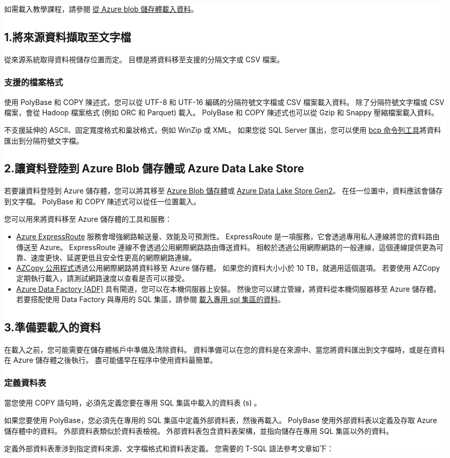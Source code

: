 如需載入教學課程，請參閱 [從 Azure blob 儲存體載入資料](./load-data-from-azure-blob-storage-using-copy.md)。

## <a name="1-extract-the-source-data-into-text-files"></a>1.將來源資料擷取至文字檔

從來源系統取得資料視儲存位置而定。 目標是將資料移至支援的分隔文字或 CSV 檔案。

### <a name="supported-file-formats"></a>支援的檔案格式

使用 PolyBase 和 COPY 陳述式，您可以從 UTF-8 和 UTF-16 編碼的分隔符號文字檔或 CSV 檔案載入資料。 除了分隔符號文字檔或 CSV 檔案，會從 Hadoop 檔案格式 (例如 ORC 和 Parquet) 載入。 PolyBase 和 COPY 陳述式也可以從 Gzip 和 Snappy 壓縮檔案載入資料。

不支援延伸的 ASCII、固定寬度格式和巢狀格式，例如 WinZip 或 XML。 如果您從 SQL Server 匯出，您可以使用 [bcp 命令列工具](/sql/tools/bcp-utility?toc=/azure/synapse-analytics/sql-data-warehouse/toc.json&bc=/azure/synapse-analytics/sql-data-warehouse/breadcrumb/toc.json&view=azure-sqldw-latest&preserve-view=true)將資料匯出到分隔符號文字檔。

## <a name="2-land-the-data-into-azure-blob-storage-or-azure-data-lake-store"></a>2.讓資料登陸到 Azure Blob 儲存體或 Azure Data Lake Store

若要讓資料登陸到 Azure 儲存體，您可以將其移至 [Azure Blob 儲存體](../../storage/blobs/storage-blobs-introduction.md?toc=/azure/synapse-analytics/sql-data-warehouse/toc.json&bc=/azure/synapse-analytics/sql-data-warehouse/breadcrumb/toc.json)或 [Azure Data Lake Store Gen2](../../data-lake-store/data-lake-store-overview.md?toc=/azure/synapse-analytics/sql-data-warehouse/toc.json&bc=/azure/synapse-analytics/sql-data-warehouse/breadcrumb/toc.json)。 在任一位置中，資料應該會儲存到文字檔。 PolyBase 和 COPY 陳述式可以從任一位置載入。

您可以用來將資料移至 Azure 儲存體的工具和服務：

- [Azure ExpressRoute](../../expressroute/expressroute-introduction.md?toc=/azure/synapse-analytics/sql-data-warehouse/toc.json&bc=/azure/synapse-analytics/sql-data-warehouse/breadcrumb/toc.json) 服務會增強網路輸送量、效能及可預測性。 ExpressRoute 是一項服務，它會透過專用私人連線將您的資料路由傳送至 Azure。 ExpressRoute 連線不會透過公用網際網路路由傳送資料。 相較於透過公用網際網路的一般連線，這個連線提供更為可靠、速度更快、延遲更低且安全性更高的網際網路連線。
- [AZCopy 公用程式](../../storage/common/storage-choose-data-transfer-solution.md?toc=/azure/synapse-analytics/sql-data-warehouse/toc.json&bc=/azure/synapse-analytics/sql-data-warehouse/breadcrumb/toc.json)透過公用網際網路將資料移至 Azure 儲存體。 如果您的資料大小小於 10 TB，就適用這個選項。 若要使用 AZCopy 定期執行載入，請測試網路速度以查看是否可以接受。
- [Azure Data Factory (ADF)](../../data-factory/introduction.md?toc=/azure/synapse-analytics/sql-data-warehouse/toc.json&bc=/azure/synapse-analytics/sql-data-warehouse/breadcrumb/toc.json) 具有閘道，您可以在本機伺服器上安裝。 然後您可以建立管線，將資料從本機伺服器移至 Azure 儲存體。 若要搭配使用 Data Factory 與專用的 SQL 集區，請參閱 [載入專用 sql 集區的資料](../../data-factory/load-azure-sql-data-warehouse.md?toc=/azure/synapse-analytics/sql-data-warehouse/toc.json&bc=/azure/synapse-analytics/sql-data-warehouse/breadcrumb/toc.json)。

## <a name="3-prepare-the-data-for-loading"></a>3.準備要載入的資料

在載入之前，您可能需要在儲存體帳戶中準備及清除資料。 資料準備可以在您的資料是在來源中、當您將資料匯出到文字檔時，或是在資料在 Azure 儲存體之後執行。  盡可能儘早在程序中使用資料最簡單。  

### <a name="define-the-tables"></a>定義資料表

當您使用 COPY 語句時，必須先定義您要在專用 SQL 集區中載入的資料表 (s) 。

如果您要使用 PolyBase，您必須先在專用的 SQL 集區中定義外部資料表，然後再載入。 PolyBase 使用外部資料表以定義及存取 Azure 儲存體中的資料。 外部資料表類似於資料表檢視。 外部資料表包含資料表架構，並指向儲存在專用 SQL 集區以外的資料。

定義外部資料表牽涉到指定資料來源、文字檔格式和資料表定義。 您需要的 T-SQL 語法參考文章如下：
